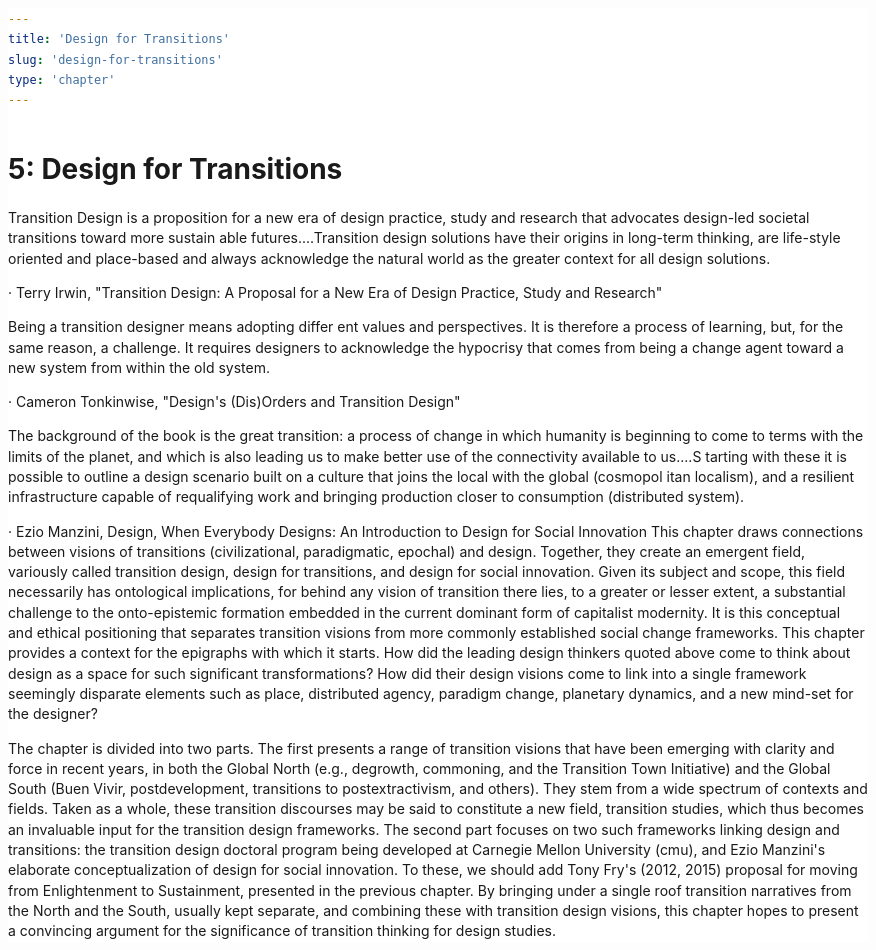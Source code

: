 ```yaml
---
title: 'Design for Transitions'
slug: 'design-for-transitions'
type: 'chapter'
---
```


# 5: Design for Transitions

 Transition Design is a proposition for a new era of  design practice, study and research that advocates  design-­led societal transitions ­toward more sustain able ­futures....Transition design solutions have their  origins in long-t­erm thinking, are life-s­tyle oriented  and place-based and always acknowledge the natur­al  world as the greater context for all design solutions.

   · Terry Irwin, "Transition Design: A Proposal for a New Era  of Design Practice, Study and Research"

 Being a transition designer means adopting dif­fer ent values and perspectives. It is therefore a process  of learning, but, for the same reason, a challenge.  It requires designers to acknowledge the hypoc­risy  that comes from being a change agent t­oward a new  system from within the old system.

   · Cameron Tonkinwise, "Design's (Dis)­Orders and  Transition Design"

 The background of the book is the ­great transition:  a process of change in which humanity is beginning  to come to terms with the limits of the planet, and  which is also leading us to make better use of the  connectivity available to us....S tarting with ­these  it is poss­i­ble to outline a design scenario built on a  culture that joins the local with the global (cosmopol itan localism), and a resilient infrastructure capable of  requalifying work and bringing production closer to  consumption (distributed system).

   · Ezio Manzini, Design, When Every­body Designs:  An Introduction to Design for Social Innovation This chapter draws connections between visions of transitions (civilizational, paradigmatic, epochal) and design. Together, they create an emergent field, variously called transition design, design for transitions, and design for social innovation. Given its subject and scope, this field necessarily has ontological implications, for behind any vision of transition there lies, to a greater or lesser extent, a substantial challenge to the onto-­epistemic formation embedded in the current dominant form of cap­i­tal­ist modernity. It is this conceptual and ethical positioning that separates transition visions from more commonly established social change frameworks. This chapter provides a context for the epigraphs with which it starts. How did the leading design thinkers quoted above come to think about design as a space for such significant transformations? How did their design visions come to link into a single framework seemingly disparate ele­ments such as place, distributed agency, paradigm change, planetary dynamics, and a new mind-­set for the designer?

   The chapter is divided into two parts. The first pres­ents a range of transition visions that have been emerging with clarity and force in recent years, in both the Global North (e.g., degrowth, commoning, and the Transition Town Initiative) and the Global South (Buen Vivir, postdevelopment, transitions to postextractivism, and ­others). They stem from a wide spectrum of contexts and fields. Taken as a whole, t­hese transition discourses may be said to constitute a new field, transition studies, which thus becomes an invaluable input for the transition design frameworks. The second part focuses on two such frameworks linking design and transitions: the transition design doctoral program being developed at Car­ne­gie Mellon University (cmu), and Ezio Manzini's elaborate conceptualization of design for social innovation. To ­these, we should add Tony Fry's (2012, 2015) proposal for moving from Enlightenment to Sustainment, presented in the previous chapter. By bringing ­under a single roof transition narratives from the North and the South, usually kept separate, and combining ­these with transition design visions, this chapter hopes to pres­ent a convincing argument for the significance of transition thinking for design studies.

